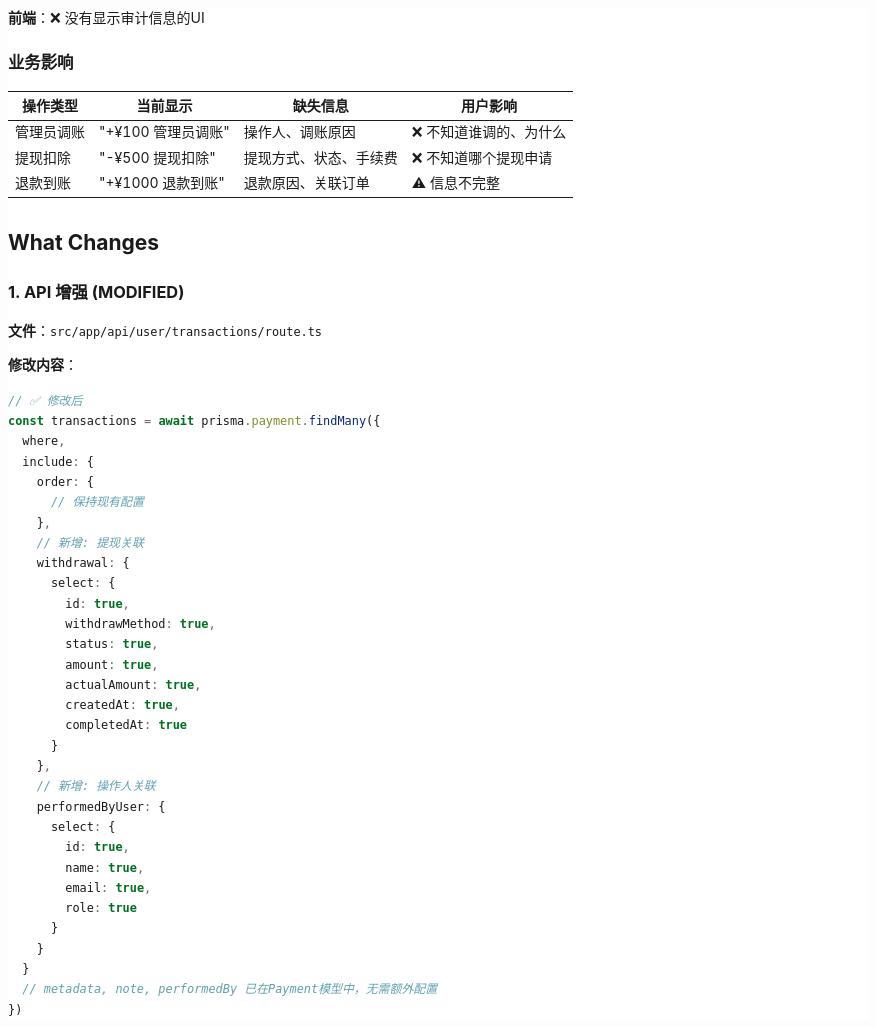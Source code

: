 **前端**：❌ 没有显示审计信息的UI

### 业务影响

| 操作类型 | 当前显示 | 缺失信息 | 用户影响 |
|---------|---------|---------|---------|
| 管理员调账 | "+¥100 管理员调账" | 操作人、调账原因 | ❌ 不知道谁调的、为什么 |
| 提现扣除 | "-¥500 提现扣除" | 提现方式、状态、手续费 | ❌ 不知道哪个提现申请 |
| 退款到账 | "+¥1000 退款到账" | 退款原因、关联订单 | ⚠️ 信息不完整 |

## What Changes

### 1. API 增强 (MODIFIED)

**文件**：`src/app/api/user/transactions/route.ts`

**修改内容**：
```typescript
// ✅ 修改后
const transactions = await prisma.payment.findMany({
  where,
  include: {
    order: {
      // 保持现有配置
    },
    // 新增: 提现关联
    withdrawal: {
      select: {
        id: true,
        withdrawMethod: true,
        status: true,
        amount: true,
        actualAmount: true,
        createdAt: true,
        completedAt: true
      }
    },
    // 新增: 操作人关联
    performedByUser: {
      select: {
        id: true,
        name: true,
        email: true,
        role: true
      }
    }
  }
  // metadata, note, performedBy 已在Payment模型中，无需额外配置
})
```
